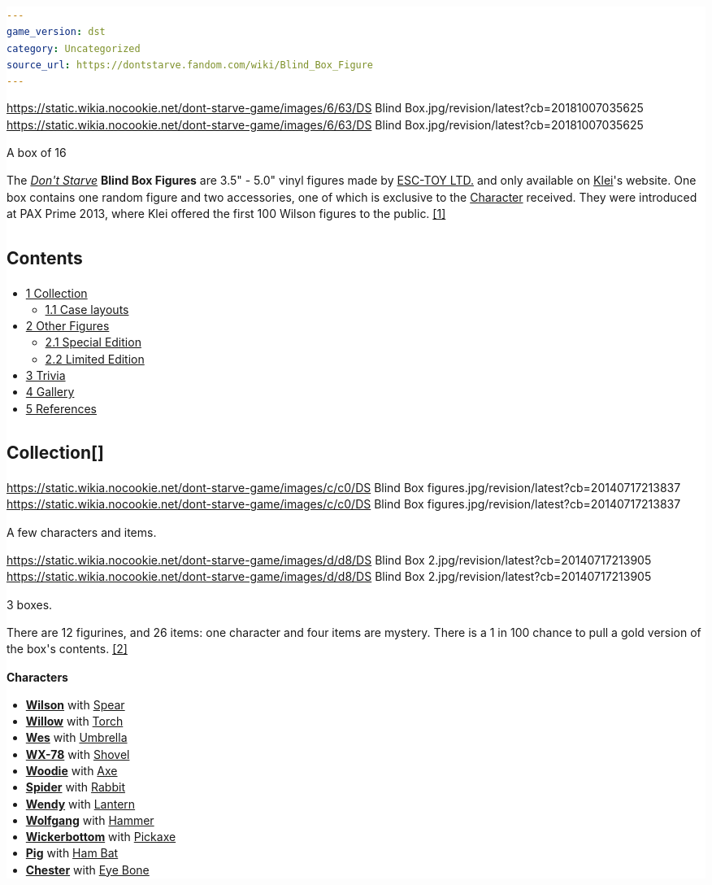 ```yaml
---
game_version: dst
category: Uncategorized
source_url: https://dontstarve.fandom.com/wiki/Blind_Box_Figure
---
```


https://static.wikia.nocookie.net/dont-starve-game/images/6/63/DS Blind Box.jpg/revision/latest?cb=20181007035625 https://static.wikia.nocookie.net/dont-starve-game/images/6/63/DS Blind Box.jpg/revision/latest?cb=20181007035625 

A box of 16

 

The *[Don't Starve](/wiki/Don%27t_Starve "Don't Starve")* **Blind Box Figures** are 3.5" - 5.0" vinyl figures made by [ESC-TOY LTD.](http://esctoy.com/) and only available on [Klei](/wiki/Klei_Entertainment "Klei Entertainment")'s website. One box contains one random figure and two accessories, one of which is exclusive to the [Character](/wiki/Characters "Characters") received. They were introduced at PAX Prime 2013, where Klei offered the first 100 Wilson figures to the public. [[1]](#cite_note-1)

## Contents

* [1 Collection](#Collection)
  + [1.1 Case layouts](#Case_layouts)
* [2 Other Figures](#Other_Figures)
  + [2.1 Special Edition](#Special_Edition)
  + [2.2 Limited Edition](#Limited_Edition)
* [3 Trivia](#Trivia)
* [4 Gallery](#Gallery)
* [5 References](#References)

## Collection[]

 https://static.wikia.nocookie.net/dont-starve-game/images/c/c0/DS Blind Box figures.jpg/revision/latest?cb=20140717213837 https://static.wikia.nocookie.net/dont-starve-game/images/c/c0/DS Blind Box figures.jpg/revision/latest?cb=20140717213837 

A few characters and items.

  https://static.wikia.nocookie.net/dont-starve-game/images/d/d8/DS Blind Box 2.jpg/revision/latest?cb=20140717213905 https://static.wikia.nocookie.net/dont-starve-game/images/d/d8/DS Blind Box 2.jpg/revision/latest?cb=20140717213905 

3 boxes.

 

There are 12 figurines, and 26 items: one character and four items are mystery. There is a 1 in 100 chance to pull a gold version of the box's contents. [[2]](#cite_note-2)

**Characters**

* **[Wilson](/wiki/Wilson "Wilson")** with [Spear](/wiki/Spear "Spear")
* **[Willow](/wiki/Willow "Willow")** with [Torch](/wiki/Torch "Torch")
* **[Wes](/wiki/Wes "Wes")** with [Umbrella](/wiki/Umbrella "Umbrella")
* **[WX-78](/wiki/WX-78 "WX-78")** with [Shovel](/wiki/Shovel "Shovel")
* **[Woodie](/wiki/Woodie "Woodie")** with [Axe](/wiki/Axe "Axe")
* **[Spider](/wiki/Spider "Spider")** with [Rabbit](/wiki/Rabbit "Rabbit")
* **[Wendy](/wiki/Wendy "Wendy")** with [Lantern](/wiki/Lantern "Lantern")
* **[Wolfgang](/wiki/Wolfgang "Wolfgang")** with [Hammer](/wiki/Hammer "Hammer")
* **[Wickerbottom](/wiki/Wickerbottom "Wickerbottom")** with [Pickaxe](/wiki/Pickaxe "Pickaxe")
* **[Pig](/wiki/Pig "Pig")** with [Ham Bat](/wiki/Ham_Bat "Ham Bat")
* **[Chester](/wiki/Chester "Chester")** with [Eye Bone](/wiki/Eye_Bone "Eye Bone")
